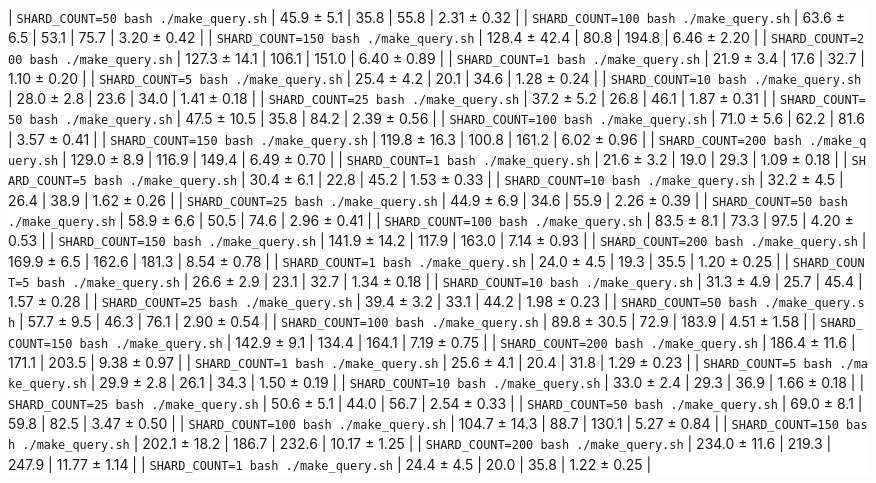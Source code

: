 | `SHARD_COUNT=50 bash ./make_query.sh` | 45.9 ± 5.1 | 35.8 | 55.8 | 2.31 ± 0.32 |
| `SHARD_COUNT=100 bash ./make_query.sh` | 63.6 ± 6.5 | 53.1 | 75.7 | 3.20 ± 0.42 |
| `SHARD_COUNT=150 bash ./make_query.sh` | 128.4 ± 42.4 | 80.8 | 194.8 | 6.46 ± 2.20 |
| `SHARD_COUNT=200 bash ./make_query.sh` | 127.3 ± 14.1 | 106.1 | 151.0 | 6.40 ± 0.89 |
| `SHARD_COUNT=1 bash ./make_query.sh` | 21.9 ± 3.4 | 17.6 | 32.7 | 1.10 ± 0.20 |
| `SHARD_COUNT=5 bash ./make_query.sh` | 25.4 ± 4.2 | 20.1 | 34.6 | 1.28 ± 0.24 |
| `SHARD_COUNT=10 bash ./make_query.sh` | 28.0 ± 2.8 | 23.6 | 34.0 | 1.41 ± 0.18 |
| `SHARD_COUNT=25 bash ./make_query.sh` | 37.2 ± 5.2 | 26.8 | 46.1 | 1.87 ± 0.31 |
| `SHARD_COUNT=50 bash ./make_query.sh` | 47.5 ± 10.5 | 35.8 | 84.2 | 2.39 ± 0.56 |
| `SHARD_COUNT=100 bash ./make_query.sh` | 71.0 ± 5.6 | 62.2 | 81.6 | 3.57 ± 0.41 |
| `SHARD_COUNT=150 bash ./make_query.sh` | 119.8 ± 16.3 | 100.8 | 161.2 | 6.02 ± 0.96 |
| `SHARD_COUNT=200 bash ./make_query.sh` | 129.0 ± 8.9 | 116.9 | 149.4 | 6.49 ± 0.70 |
| `SHARD_COUNT=1 bash ./make_query.sh` | 21.6 ± 3.2 | 19.0 | 29.3 | 1.09 ± 0.18 |
| `SHARD_COUNT=5 bash ./make_query.sh` | 30.4 ± 6.1 | 22.8 | 45.2 | 1.53 ± 0.33 |
| `SHARD_COUNT=10 bash ./make_query.sh` | 32.2 ± 4.5 | 26.4 | 38.9 | 1.62 ± 0.26 |
| `SHARD_COUNT=25 bash ./make_query.sh` | 44.9 ± 6.9 | 34.6 | 55.9 | 2.26 ± 0.39 |
| `SHARD_COUNT=50 bash ./make_query.sh` | 58.9 ± 6.6 | 50.5 | 74.6 | 2.96 ± 0.41 |
| `SHARD_COUNT=100 bash ./make_query.sh` | 83.5 ± 8.1 | 73.3 | 97.5 | 4.20 ± 0.53 |
| `SHARD_COUNT=150 bash ./make_query.sh` | 141.9 ± 14.2 | 117.9 | 163.0 | 7.14 ± 0.93 |
| `SHARD_COUNT=200 bash ./make_query.sh` | 169.9 ± 6.5 | 162.6 | 181.3 | 8.54 ± 0.78 |
| `SHARD_COUNT=1 bash ./make_query.sh` | 24.0 ± 4.5 | 19.3 | 35.5 | 1.20 ± 0.25 |
| `SHARD_COUNT=5 bash ./make_query.sh` | 26.6 ± 2.9 | 23.1 | 32.7 | 1.34 ± 0.18 |
| `SHARD_COUNT=10 bash ./make_query.sh` | 31.3 ± 4.9 | 25.7 | 45.4 | 1.57 ± 0.28 |
| `SHARD_COUNT=25 bash ./make_query.sh` | 39.4 ± 3.2 | 33.1 | 44.2 | 1.98 ± 0.23 |
| `SHARD_COUNT=50 bash ./make_query.sh` | 57.7 ± 9.5 | 46.3 | 76.1 | 2.90 ± 0.54 |
| `SHARD_COUNT=100 bash ./make_query.sh` | 89.8 ± 30.5 | 72.9 | 183.9 | 4.51 ± 1.58 |
| `SHARD_COUNT=150 bash ./make_query.sh` | 142.9 ± 9.1 | 134.4 | 164.1 | 7.19 ± 0.75 |
| `SHARD_COUNT=200 bash ./make_query.sh` | 186.4 ± 11.6 | 171.1 | 203.5 | 9.38 ± 0.97 |
| `SHARD_COUNT=1 bash ./make_query.sh` | 25.6 ± 4.1 | 20.4 | 31.8 | 1.29 ± 0.23 |
| `SHARD_COUNT=5 bash ./make_query.sh` | 29.9 ± 2.8 | 26.1 | 34.3 | 1.50 ± 0.19 |
| `SHARD_COUNT=10 bash ./make_query.sh` | 33.0 ± 2.4 | 29.3 | 36.9 | 1.66 ± 0.18 |
| `SHARD_COUNT=25 bash ./make_query.sh` | 50.6 ± 5.1 | 44.0 | 56.7 | 2.54 ± 0.33 |
| `SHARD_COUNT=50 bash ./make_query.sh` | 69.0 ± 8.1 | 59.8 | 82.5 | 3.47 ± 0.50 |
| `SHARD_COUNT=100 bash ./make_query.sh` | 104.7 ± 14.3 | 88.7 | 130.1 | 5.27 ± 0.84 |
| `SHARD_COUNT=150 bash ./make_query.sh` | 202.1 ± 18.2 | 186.7 | 232.6 | 10.17 ± 1.25 |
| `SHARD_COUNT=200 bash ./make_query.sh` | 234.0 ± 11.6 | 219.3 | 247.9 | 11.77 ± 1.14 |
| `SHARD_COUNT=1 bash ./make_query.sh` | 24.4 ± 4.5 | 20.0 | 35.8 | 1.22 ± 0.25 |